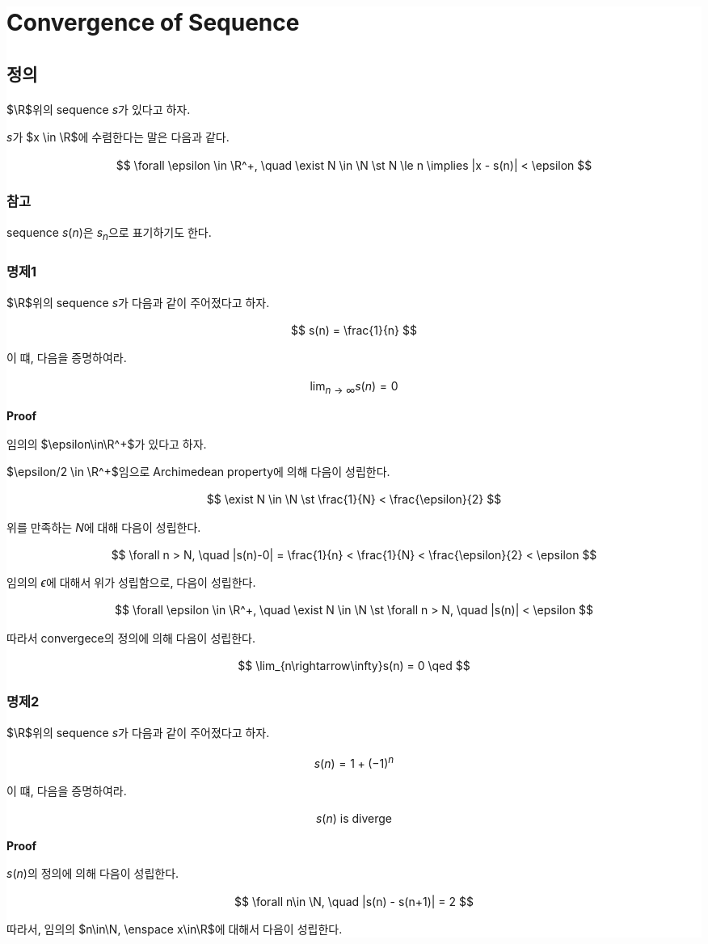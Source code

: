 # Convergence of Sequence
## 정의
$\R$위의 sequence $s$가 있다고 하자.

$s$가 $x \in \R$에 수렴한다는 말은 다음과 같다.

$$ \forall \epsilon \in \R^+, \quad \exist N \in \N \st N \le n \implies |x - s(n)| < \epsilon $$

### 참고
sequence $s(n)$은 $s_n$으로 표기하기도 한다.


### 명제1
$\R$위의 sequence $s$가 다음과 같이 주어졌다고 하자.

$$ s(n) = \frac{1}{n} $$

이 떄, 다음을 증명하여라.

$$ \lim_{n\rightarrow\infty}s(n) = 0 $$

**Proof**

임의의 $\epsilon\in\R^+$가 있다고 하자.

$\epsilon/2 \in \R^+$임으로 Archimedean property에 의해 다음이 성립한다.

$$ \exist N \in \N \st \frac{1}{N} < \frac{\epsilon}{2} $$

위를 만족하는 $N$에 대해 다음이 성립한다.

$$ \forall n > N, \quad |s(n)-0| = \frac{1}{n} < \frac{1}{N} < \frac{\epsilon}{2} < \epsilon $$

임의의 $\epsilon$에 대해서 위가 성립함으로, 다음이 성립한다.

$$ \forall \epsilon \in \R^+, \quad \exist N \in \N \st \forall n > N, \quad |s(n)| < \epsilon $$

따라서 convergece의 정의에 의해 다음이 성립한다.

$$ \lim_{n\rightarrow\infty}s(n) = 0 \qed $$

### 명제2
$\R$위의 sequence $s$가 다음과 같이 주어졌다고 하자.

$$ s(n) = 1+(-1)^n $$

이 떄, 다음을 증명하여라.

$$ s(n) \text{ is diverge} $$

**Proof**

$s(n)$의 정의에 의해 다음이 성립한다.

$$ \forall n\in \N, \quad |s(n) - s(n+1)| = 2 $$

따라서, 임의의 $n\in\N, \enspace x\in\R$에 대해서 다음이 성립한다.
